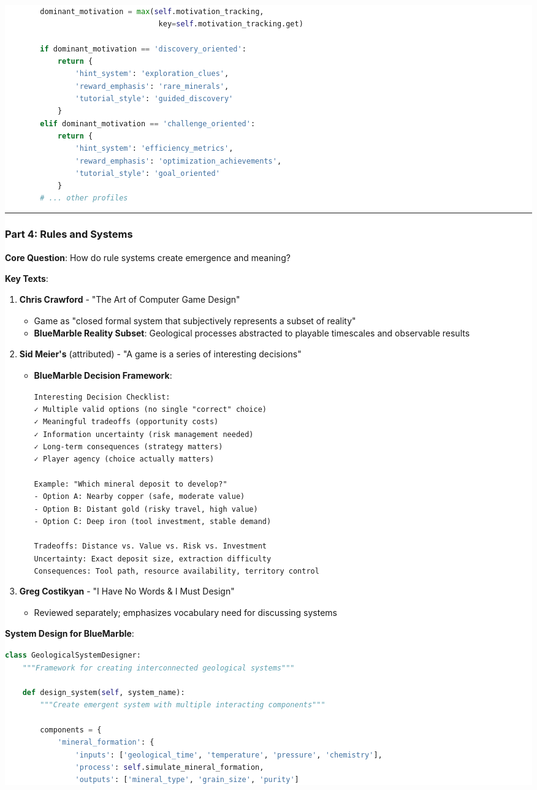 ```python
        dominant_motivation = max(self.motivation_tracking, 
                                   key=self.motivation_tracking.get)
        
        if dominant_motivation == 'discovery_oriented':
            return {
                'hint_system': 'exploration_clues',
                'reward_emphasis': 'rare_minerals',
                'tutorial_style': 'guided_discovery'
            }
        elif dominant_motivation == 'challenge_oriented':
            return {
                'hint_system': 'efficiency_metrics',
                'reward_emphasis': 'optimization_achievements',
                'tutorial_style': 'goal_oriented'
            }
        # ... other profiles
```

---

### Part 4: Rules and Systems

**Core Question**: How do rule systems create emergence and meaning?

**Key Texts**:
1. **Chris Crawford** - "The Art of Computer Game Design"
   - Game as "closed formal system that subjectively represents a subset of reality"
   - **BlueMarble Reality Subset**: Geological processes abstracted to playable timescales and observable results

2. **Sid Meier's** (attributed) - "A game is a series of interesting decisions"
   - **BlueMarble Decision Framework**:
     ```
     Interesting Decision Checklist:
     ✓ Multiple valid options (no single "correct" choice)
     ✓ Meaningful tradeoffs (opportunity costs)
     ✓ Information uncertainty (risk management needed)
     ✓ Long-term consequences (strategy matters)
     ✓ Player agency (choice actually matters)
     
     Example: "Which mineral deposit to develop?"
     - Option A: Nearby copper (safe, moderate value)
     - Option B: Distant gold (risky travel, high value)
     - Option C: Deep iron (tool investment, stable demand)
     
     Tradeoffs: Distance vs. Value vs. Risk vs. Investment
     Uncertainty: Exact deposit size, extraction difficulty
     Consequences: Tool path, resource availability, territory control
     ```

3. **Greg Costikyan** - "I Have No Words & I Must Design"
   - Reviewed separately; emphasizes vocabulary need for discussing systems

**System Design for BlueMarble**:
```python
class GeologicalSystemDesigner:
    """Framework for creating interconnected geological systems"""
    
    def design_system(self, system_name):
        """Create emergent system with multiple interacting components"""
        
        components = {
            'mineral_formation': {
                'inputs': ['geological_time', 'temperature', 'pressure', 'chemistry'],
                'process': self.simulate_mineral_formation,
                'outputs': ['mineral_type', 'grain_size', 'purity']
```
